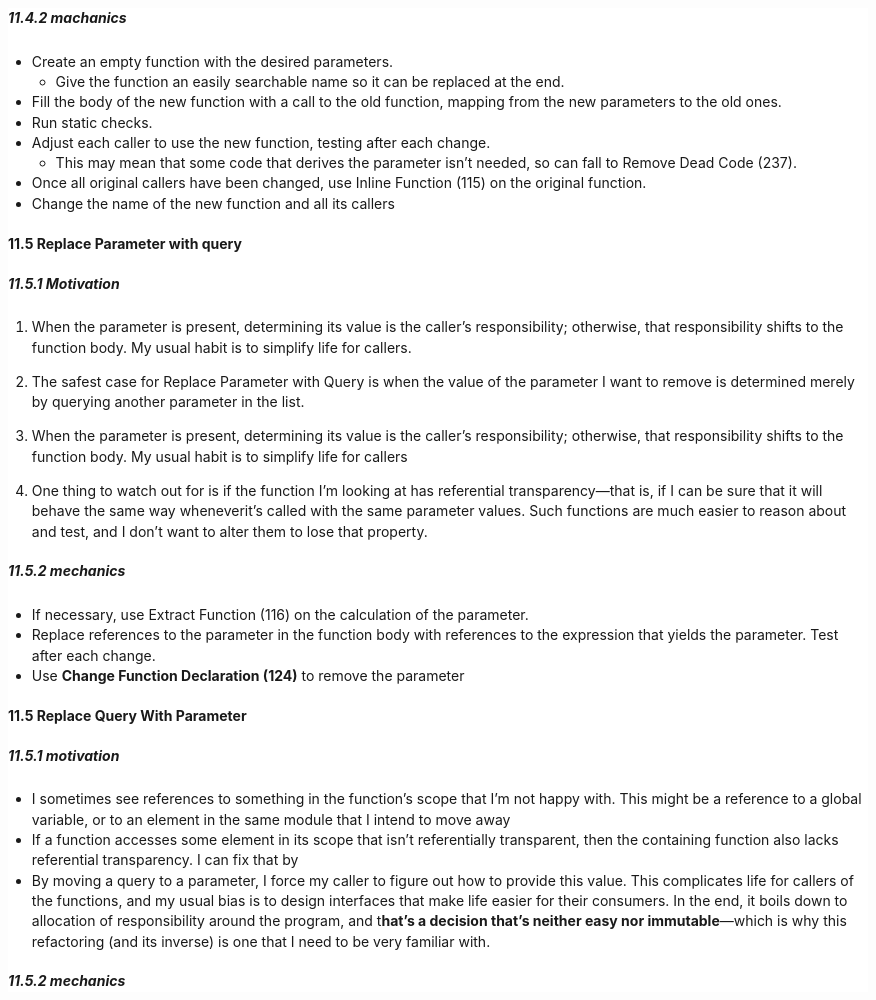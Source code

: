   ##### 11.4.2 machanics

  - Create an empty function with the desired parameters.
    - Give the function an easily searchable name so it can be replaced at the end.
  - Fill the body of the new function with a call to the old function, mapping from the new parameters to the old ones.
  - Run static checks.
  - Adjust each caller to use the new function, testing after each change.
    - This may mean that some code that derives the parameter isn’t needed, so can fall to Remove Dead Code (237).
  - Once all original callers have been changed, use Inline Function (115) on the original function.
  - Change the name of the new function and all its callers

#### 11.5 Replace Parameter with query

##### 11.5.1 Motivation

1. When the parameter is present, determining its value is the caller’s responsibility; otherwise, that responsibility shifts to the function body. My usual habit is to simplify life for callers.
2. The safest case for Replace Parameter with Query is when the value of the parameter I want to remove is determined merely by querying another parameter in the list.


1. When the parameter is present, determining its value is the caller’s responsibility; otherwise, that responsibility shifts to the function body. My usual habit is to simplify life for callers
2. One thing to watch out for is if the function I’m looking at has referential
   transparency—that is, if I can be sure that it will behave the same way wheneverit’s called with the same parameter values. Such functions are much easier to reason about and test, and I don’t want to alter them to lose that property.

##### 11.5.2 mechanics

- If necessary, use Extract Function (116) on the calculation of the parameter.
- Replace references to the parameter in the function body with references to the expression that yields the parameter. Test after each change.
- Use **Change Function Declaration (124)** to remove the parameter



#### 11.5 Replace Query With Parameter

##### 11.5.1 motivation

- I sometimes see references to something in the function’s scope that I’m not happy with. This might be a reference to a global variable, or to an element in the same module that I intend to move away
- If a function accesses some element in its scope that isn’t referentially transparent, then the containing function also lacks referential transparency. I can fix that by
-  By moving a query to a parameter, I force my caller to figure out how to provide this value. This complicates life for callers of the functions, and my usual bias is to design interfaces that make life easier for their consumers. In the end, it boils down to allocation of responsibility around the program, and t**hat’s a decision that’s neither easy nor immutable**—which is why this refactoring (and its inverse) is one that I need to be very familiar with.

##### 11.5.2 mechanics
